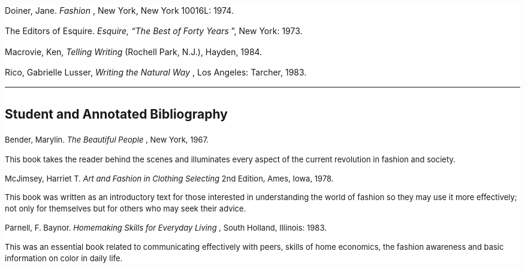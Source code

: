    Doiner, Jane.
   <i>
    Fashion
   </i>
   , New York, New York 10016L: 1974.
  </p>
  <p>
   The Editors of Esquire.
   <i>
    Esquire, “The Best of Forty Years
   </i>
   ”, New York: 1973.
  </p>
  <p>
   Macrovie, Ken,
   <i>
    Telling Writing
   </i>
   (Rochell Park, N.J.), Hayden, 1984.
  </p>
  <p>
   Rico, Gabrielle Lusser,
   <i>
    Writing the Natural Way
   </i>
   , Los Angeles: Tarcher, 1983.
  </p>
</font>
 <hr/>
 <h2>
  Student and Annotated Bibliography
 </h2>
 <font size="-1">
  Bender, Marylin.
  <i>
   The Beautiful People
  </i>
  , New York, 1967.
  <p>
   This book takes the reader behind the scenes and illuminates every aspect of the current revolution in fashion and society.
  </p>
  <p>
   McJimsey, Harriet T.
   <i>
    Art and Fashion in Clothing Selecting
   </i>
   2nd Edition, Ames, Iowa, 1978.
  </p>
  <p>
   This book was written as an introductory text for those interested in understanding the world of fashion so they may use it more effectively; not only for themselves but for others who may seek their advice.
  </p>
  <p>
   Parnell, F. Baynor.
   <i>
    Homemaking Skills for Everyday Living
   </i>
   , South Holland, Illinois: 1983.
  </p>
  <p>
   This was an essential book related to communicating effectively with peers, skills of home economics, the fashion awareness and basic information on color in daily life.